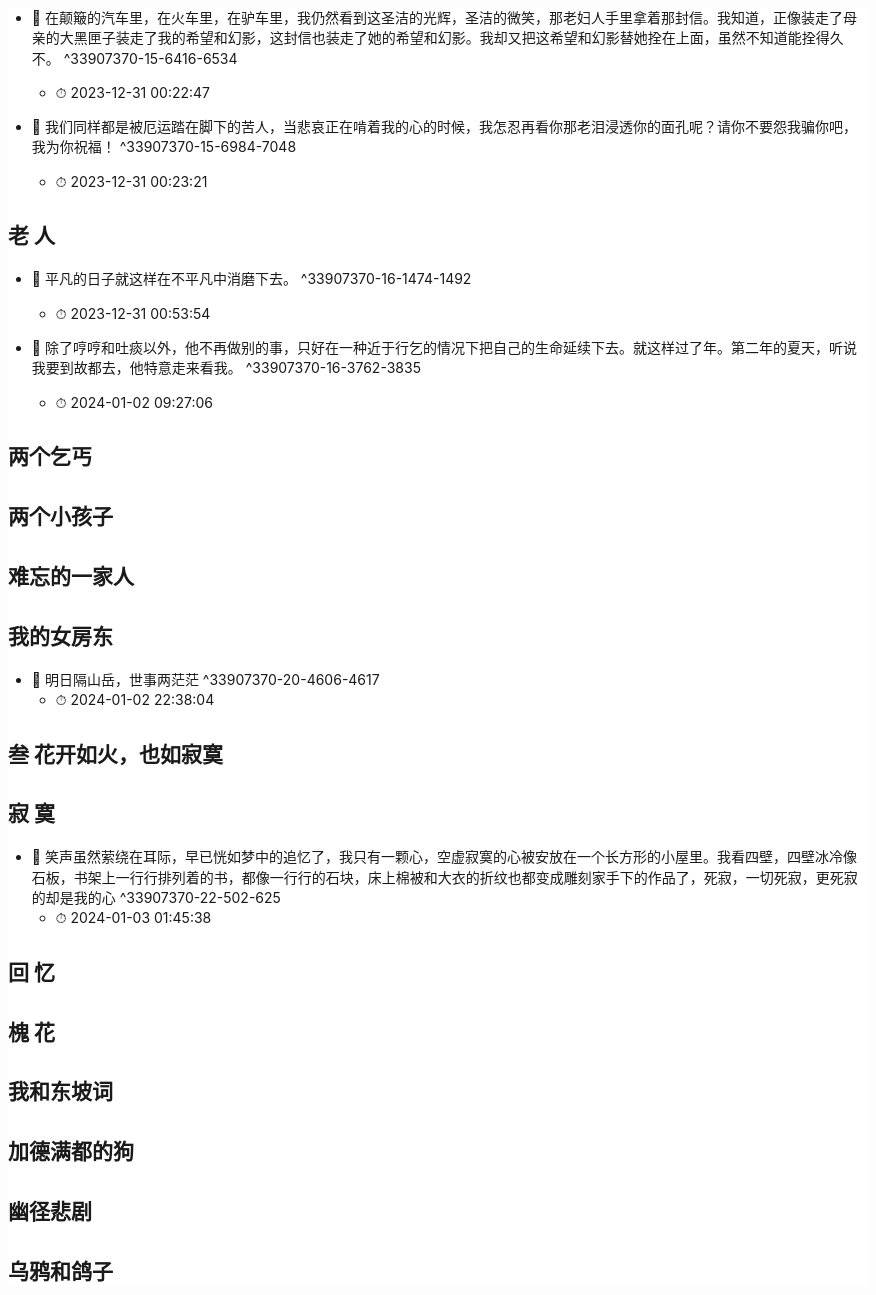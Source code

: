 - 📌 在颠簸的汽车里，在火车里，在驴车里，我仍然看到这圣洁的光辉，圣洁的微笑，那老妇人手里拿着那封信。我知道，正像装走了母亲的大黑匣子装走了我的希望和幻影，这封信也装走了她的希望和幻影。我却又把这希望和幻影替她拴在上面，虽然不知道能拴得久不。 ^33907370-15-6416-6534
    - ⏱ 2023-12-31 00:22:47 

- 📌 我们同样都是被厄运踏在脚下的苦人，当悲哀正在啃着我的心的时候，我怎忍再看你那老泪浸透你的面孔呢？请你不要怨我骗你吧，我为你祝福！ ^33907370-15-6984-7048
    - ⏱ 2023-12-31 00:23:21 
## 老 人


- 📌 平凡的日子就这样在不平凡中消磨下去。 ^33907370-16-1474-1492
    - ⏱ 2023-12-31 00:53:54 

- 📌 除了哼哼和吐痰以外，他不再做别的事，只好在一种近于行乞的情况下把自己的生命延续下去。就这样过了年。第二年的夏天，听说我要到故都去，他特意走来看我。 ^33907370-16-3762-3835
    - ⏱ 2024-01-02 09:27:06 
## 两个乞丐

## 两个小孩子

## 难忘的一家人

## 我的女房东


- 📌 明日隔山岳，世事两茫茫 ^33907370-20-4606-4617
    - ⏱ 2024-01-02 22:38:04 
## 叁 花开如火，也如寂寞

## 寂 寞


- 📌 笑声虽然萦绕在耳际，早已恍如梦中的追忆了，我只有一颗心，空虚寂寞的心被安放在一个长方形的小屋里。我看四壁，四壁冰冷像石板，书架上一行行排列着的书，都像一行行的石块，床上棉被和大衣的折纹也都变成雕刻家手下的作品了，死寂，一切死寂，更死寂的却是我的心 ^33907370-22-502-625
    - ⏱ 2024-01-03 01:45:38 
## 回 忆

## 槐 花

## 我和东坡词

## 加德满都的狗

## 幽径悲剧

## 乌鸦和鸽子
